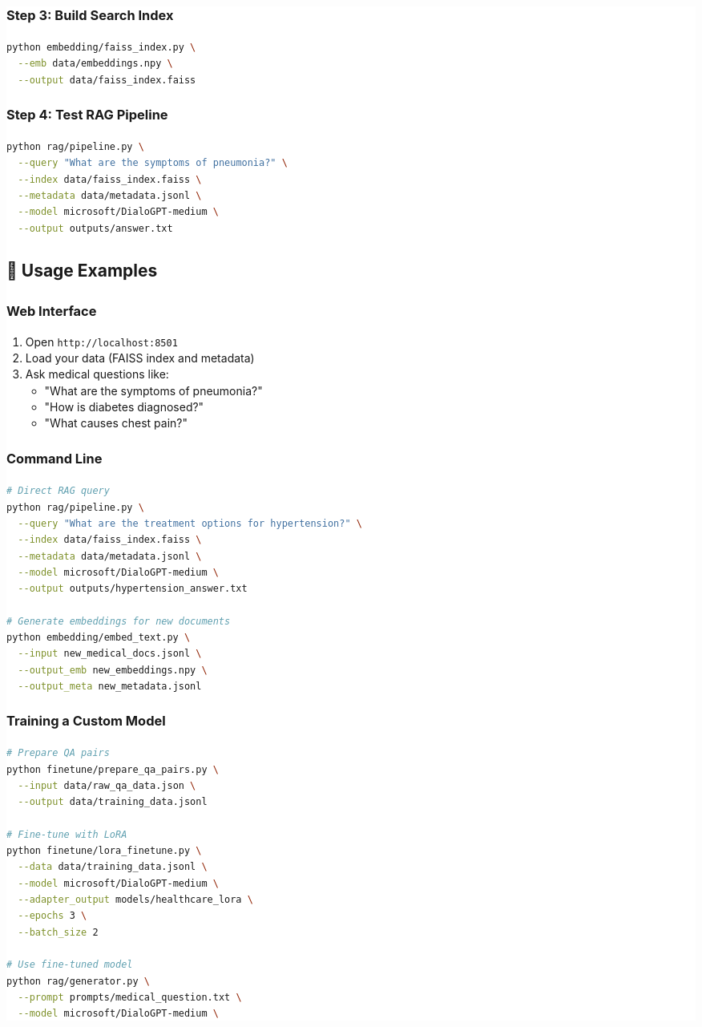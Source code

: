 ### Step 3: Build Search Index
```bash
python embedding/faiss_index.py \
  --emb data/embeddings.npy \
  --output data/faiss_index.faiss
```

### Step 4: Test RAG Pipeline
```bash
python rag/pipeline.py \
  --query "What are the symptoms of pneumonia?" \
  --index data/faiss_index.faiss \
  --metadata data/metadata.jsonl \
  --model microsoft/DialoGPT-medium \
  --output outputs/answer.txt
```

## 🎯 Usage Examples

### Web Interface
1. Open `http://localhost:8501`
2. Load your data (FAISS index and metadata)
3. Ask medical questions like:
   - "What are the symptoms of pneumonia?"
   - "How is diabetes diagnosed?"
   - "What causes chest pain?"

### Command Line
```bash
# Direct RAG query
python rag/pipeline.py \
  --query "What are the treatment options for hypertension?" \
  --index data/faiss_index.faiss \
  --metadata data/metadata.jsonl \
  --model microsoft/DialoGPT-medium \
  --output outputs/hypertension_answer.txt

# Generate embeddings for new documents
python embedding/embed_text.py \
  --input new_medical_docs.jsonl \
  --output_emb new_embeddings.npy \
  --output_meta new_metadata.jsonl
```

### Training a Custom Model
```bash
# Prepare QA pairs
python finetune/prepare_qa_pairs.py \
  --input data/raw_qa_data.json \
  --output data/training_data.jsonl

# Fine-tune with LoRA
python finetune/lora_finetune.py \
  --data data/training_data.jsonl \
  --model microsoft/DialoGPT-medium \
  --adapter_output models/healthcare_lora \
  --epochs 3 \
  --batch_size 2

# Use fine-tuned model
python rag/generator.py \
  --prompt prompts/medical_question.txt \
  --model microsoft/DialoGPT-medium \
```